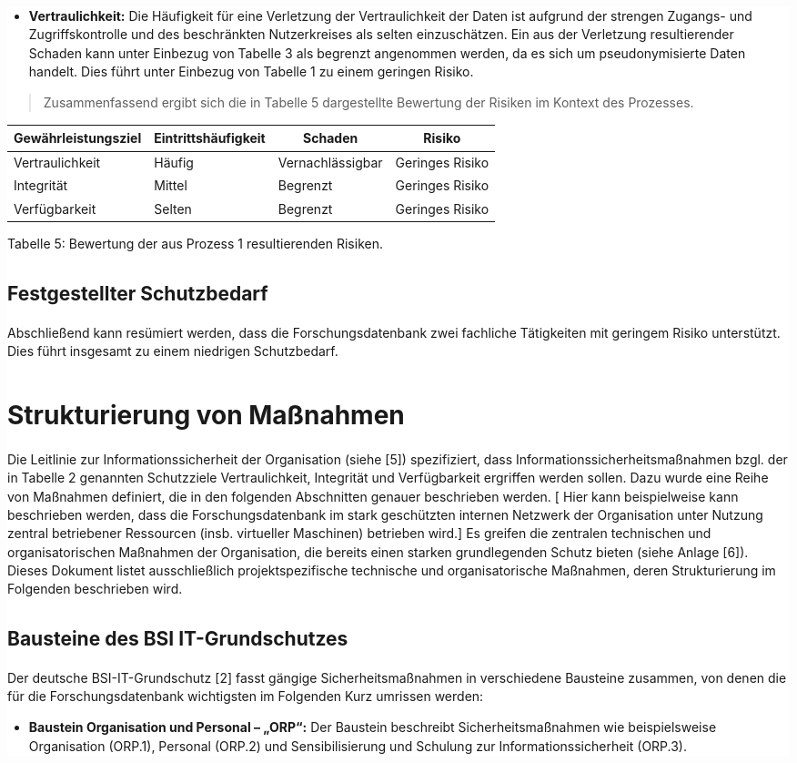 - **Vertraulichkeit:** Die Häufigkeit für eine Verletzung der
  Vertraulichkeit der Daten ist aufgrund der strengen Zugangs- und
  Zugriffskontrolle und des beschränkten Nutzerkreises als selten
  einzuschätzen. Ein aus der Verletzung resultierender Schaden kann
  unter Einbezug von Tabelle 3 als begrenzt angenommen werden, da es
  sich um pseudonymisierte Daten handelt. Dies führt unter Einbezug von
  Tabelle 1 zu einem geringen Risiko.

> Zusammenfassend ergibt sich die in Tabelle 5 dargestellte Bewertung
> der Risiken im Kontext des Prozesses.

| Gewährleistungsziel | Eintrittshäufigkeit | Schaden          | Risiko          |
|---------------------|---------------------|------------------|-----------------|
| Vertraulichkeit     | Häufig              | Vernachlässigbar | Geringes Risiko |
| Integrität          | Mittel              | Begrenzt         | Geringes Risiko |
| Verfügbarkeit       | Selten              | Begrenzt         | Geringes Risiko |

Tabelle 5: Bewertung der aus Prozess 1 resultierenden Risiken.

## Festgestellter Schutzbedarf

Abschließend kann resümiert werden, dass die Forschungsdatenbank zwei
fachliche Tätigkeiten mit geringem Risiko unterstützt. Dies führt
insgesamt zu einem niedrigen Schutzbedarf.

# Strukturierung von Maßnahmen

Die Leitlinie zur Informationssicherheit der Organisation (siehe \[5\]) spezifiziert, dass
Informationssicherheitsmaßnahmen bzgl. der in Tabelle 2 genannten
Schutzziele Vertraulichkeit, Integrität und Verfügbarkeit ergriffen
werden sollen. Dazu wurde eine Reihe von Maßnahmen definiert, die in den
folgenden Abschnitten genauer beschrieben werden. \[ Hier kann beispielweise kann beschrieben werden, dass die
Forschungsdatenbank  im stark geschützten internen Netzwerk der
Organisation unter Nutzung zentral betriebener Ressourcen (insb.
virtueller Maschinen) betrieben wird.\] Es greifen die zentralen
technischen und organisatorischen Maßnahmen der Organisation, die
bereits einen starken grundlegenden Schutz bieten (siehe Anlage \[6\]).
Dieses Dokument listet ausschließlich projektspezifische technische und
organisatorische Maßnahmen, deren Strukturierung im Folgenden
beschrieben wird.

## Bausteine des BSI IT-Grundschutzes

Der deutsche BSI-IT-Grundschutz \[2\] fasst gängige Sicherheitsmaßnahmen
in verschiedene Bausteine zusammen, von denen die für die
Forschungsdatenbank wichtigsten im Folgenden Kurz umrissen werden:

- **Baustein Organisation und Personal – „ORP“:** Der Baustein
  beschreibt Sicherheitsmaßnahmen wie beispielsweise Organisation
  (ORP.1), Personal (ORP.2) und Sensibilisierung und Schulung zur
  Informationssicherheit (ORP.3).
